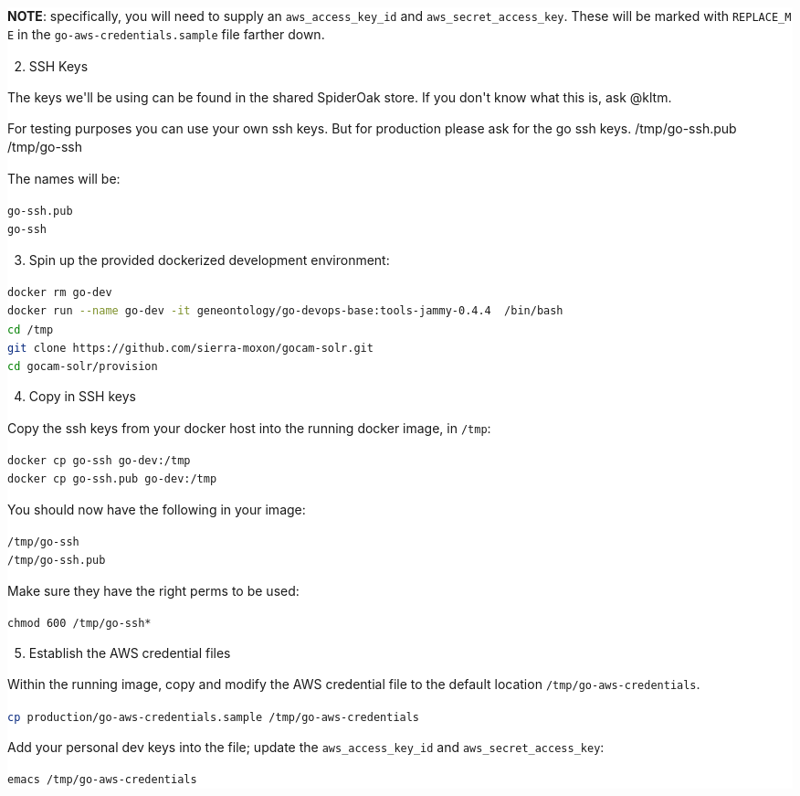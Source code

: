 **NOTE**: specifically, you will need to supply an `aws_access_key_id` and `aws_secret_access_key`. 
These will be marked with `REPLACE_ME` in the `go-aws-credentials.sample` file farther down.

2. SSH Keys

The keys we'll be using can be found in the shared SpiderOak store. If you don't know what this is, ask @kltm.

For testing purposes you can use your own ssh keys. But for production please ask for the go ssh keys.
/tmp/go-ssh.pub
/tmp/go-ssh

The names will be:

```
go-ssh.pub
go-ssh
```

3. Spin up the provided dockerized development environment:

```bash
docker rm go-dev
docker run --name go-dev -it geneontology/go-devops-base:tools-jammy-0.4.4  /bin/bash
cd /tmp
git clone https://github.com/sierra-moxon/gocam-solr.git
cd gocam-solr/provision
```

4. Copy in SSH keys

Copy the ssh keys from your docker host into the running docker image, in `/tmp`:

```
docker cp go-ssh go-dev:/tmp
docker cp go-ssh.pub go-dev:/tmp
```
You should now have the following in your image:
```
/tmp/go-ssh
/tmp/go-ssh.pub
```
Make sure they have the right perms to be used:
```
chmod 600 /tmp/go-ssh*
```

5. Establish the AWS credential files

Within the running image, copy and modify the AWS credential file to the default location `/tmp/go-aws-credentials`.

```bash
cp production/go-aws-credentials.sample /tmp/go-aws-credentials
```
Add your personal dev keys into the file; update the `aws_access_key_id` and `aws_secret_access_key`:
```
emacs /tmp/go-aws-credentials
```
